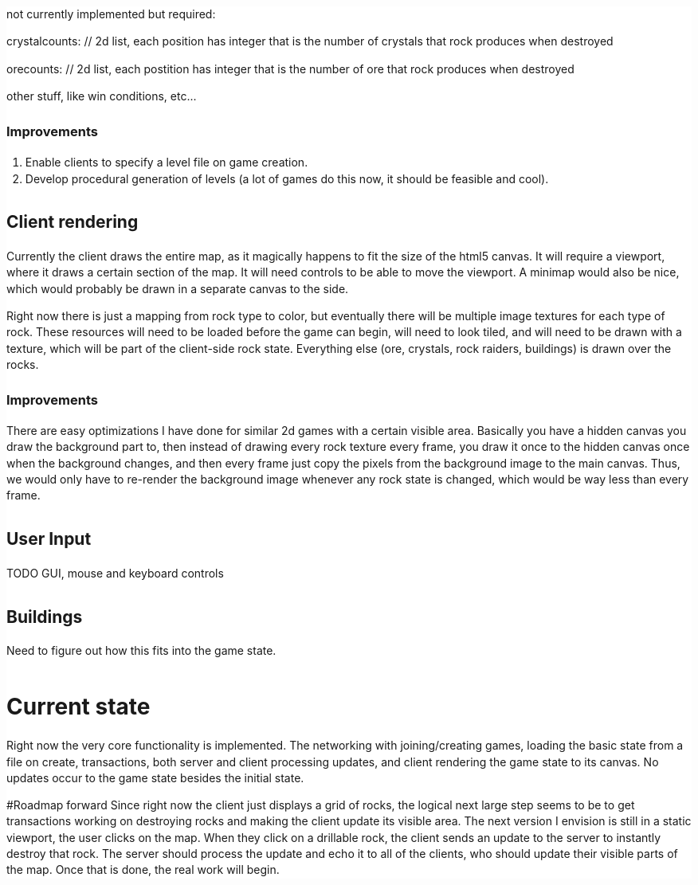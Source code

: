 not currently implemented but required:

crystalcounts: // 2d list, each position has integer that is the number of crystals that rock produces when destroyed

orecounts: // 2d list, each postition has integer that is the number of ore that rock produces when destroyed

other stuff, like win conditions, etc...

### Improvements
1.	Enable clients to specify a level file on game creation.
2.	Develop procedural generation of levels (a lot of games do this now, it should be feasible and cool).

## Client rendering
Currently the client draws the entire map, as it magically happens to fit the size of the html5 canvas.
It will require a viewport, where it draws a certain section of the map. It will need controls to be able to move the viewport.
A minimap would also be nice, which would probably be drawn in a separate canvas to the side.

Right now there is just a mapping from rock type to color, but eventually there will be multiple image textures for each type of rock. These resources will need to be loaded before the game can begin, will need to look tiled, and will need to be drawn with a texture, which will be part of the client-side rock state.
Everything else (ore, crystals, rock raiders, buildings) is drawn over the rocks.

### Improvements
There are easy optimizations I have done for similar 2d games with a certain visible area.
Basically you have a hidden canvas you draw the background part to, then instead of drawing every rock texture every frame, you draw it once to the hidden canvas once when the background changes, and then every frame just copy the pixels from the background image to the main canvas.
Thus, we would only have to re-render the background image whenever any rock state is changed, which would be way less than every frame.

## User Input
TODO GUI, mouse and keyboard controls

## Buildings
Need to figure out how this fits into the game state.


# Current state
Right now the very core functionality is implemented. The networking with joining/creating games, loading the basic state from a file on create, transactions, both server and client processing updates, and client rendering the game state to its canvas. No updates occur to the game state besides the initial state.

#Roadmap forward
Since right now the client just displays a grid of rocks, the logical next large step seems to be to get transactions working on destroying rocks and making the client update its visible area.
The next version I envision is still in a static viewport, the user clicks on the map. When they click on a drillable rock, the client sends an update to the server to instantly destroy that rock. The server should process the update and echo it to all of the clients, who should update their visible parts of the map. Once that is done, the real work will begin.
